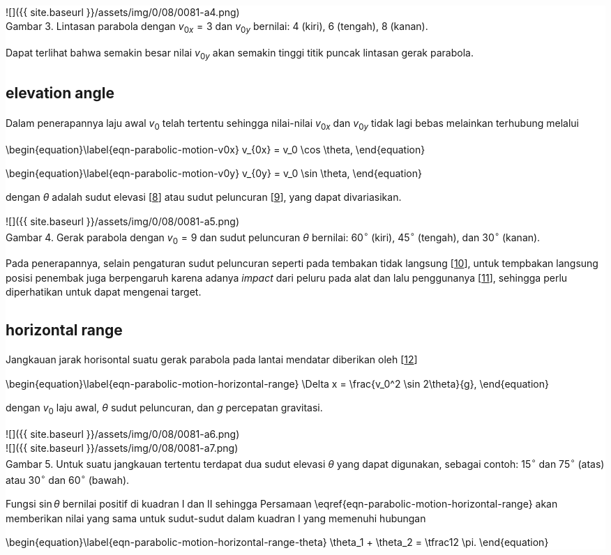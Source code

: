 ![]({{ site.baseurl }}/assets/img/0/08/0081-a4.png) \
Gambar <a name="fig3">3</a>. Lintasan parabola dengan $v_{0x} = 3$ dan $v_{0y}$ bernilai: 4 (kiri), 6 (tengah), 8 (kanan).

Dapat terlihat bahwa semakin besar nilai $v_{0y}$ akan semakin tinggi titik puncak lintasan gerak parabola.


## elevation angle
Dalam penerapannya laju awal $v_0$ telah tertentu sehingga
nilai-nilai $v_{0x}$ dan $v_{0y}$ tidak lagi bebas melainkan terhubung melalui

\begin{equation}\label{eqn-parabolic-motion-v0x}
v_{0x} = v_0 \cos \theta,
\end{equation}

\begin{equation}\label{eqn-parabolic-motion-v0y}
v_{0y} = v_0 \sin \theta,
\end{equation}

dengan $\theta$ adalah sudut elevasi [[8](#ref08)] atau sudut peluncuran [[9](#ref09)], yang dapat divariasikan.

![]({{ site.baseurl }}/assets/img/0/08/0081-a5.png) \
Gambar <a name="fig4">4</a>. Gerak parabola dengan $v_0 = 9$ dan sudut peluncuran $\theta$ bernilai: $60^\circ$ (kiri), $45^\circ$ (tengah), dan $30^\circ$ (kanan).

Pada penerapannya, selain pengaturan sudut peluncuran seperti pada tembakan tidak langsung [[10](#ref10)], untuk tempbakan langsung posisi penembak juga berpengaruh karena adanya *impact* dari peluru pada alat dan lalu penggunanya [[11](#ref11)], sehingga perlu diperhatikan untuk dapat mengenai target.


## horizontal range
Jangkauan jarak horisontal suatu gerak parabola pada lantai mendatar diberikan oleh [[12](#ref12)]

\begin{equation}\label{eqn-parabolic-motion-horizontal-range}
\Delta x = \frac{v_0^2 \sin 2\theta}{g},
\end{equation}

dengan $v_0$ laju awal, $\theta$ sudut peluncuran, dan $g$ percepatan gravitasi.

![]({{ site.baseurl }}/assets/img/0/08/0081-a6.png) \
![]({{ site.baseurl }}/assets/img/0/08/0081-a7.png) \
Gambar <a name="fig5">5</a>. Untuk suatu jangkauan tertentu terdapat dua sudut elevasi $\theta$ yang dapat digunakan, sebagai contoh: $15^\circ$ dan $75^\circ$ (atas) atau $30^\circ$ dan $60^\circ$ (bawah).

Fungsi $\sin\theta$ bernilai positif di kuadran I dan II sehingga Persamaan \eqref{eqn-parabolic-motion-horizontal-range} akan memberikan nilai yang sama untuk sudut-sudut dalam kuadran I yang memenuhi hubungan

\begin{equation}\label{eqn-parabolic-motion-horizontal-range-theta}
\theta_1 + \theta_2 = \tfrac12 \pi.
\end{equation}
